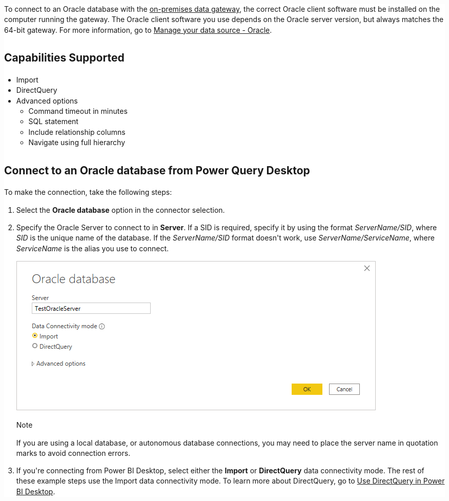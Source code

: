 To connect to an Oracle database with the [on-premises data gateway](/data-integration/gateway/), the correct Oracle client software must be installed on the computer running the gateway. The Oracle client software you use depends on the Oracle server version, but always matches the 64-bit gateway. For more information, go to [Manage your data source - Oracle](/power-bi/connect-data/service-gateway-onprem-manage-oracle).

## Capabilities Supported

* Import
* DirectQuery
* Advanced options
  * Command timeout in minutes
  * SQL statement
  * Include relationship columns
  * Navigate using full hierarchy

## Connect to an Oracle database from Power Query Desktop

To make the connection, take the following steps:

1. Select the **Oracle database** option in the connector selection.

2. Specify the Oracle Server to connect to in **Server**. If a SID is required, specify it by using the format *ServerName/SID*, where *SID* is the unique name of the database. If the *ServerName/SID* format doesn't work, use *ServerName/ServiceName*, where *ServiceName* is the alias you use to connect.

   ![Enter Oracle database connection.](./media/oracle-database/select-database.png)

   >[!Note]
   > If you are using a local database, or autonomous database connections, you may need to place the server name in quotation marks to avoid connection errors.

3. If you're connecting from Power BI Desktop, select either the **Import** or **DirectQuery** data connectivity mode. The rest of these example steps use the Import data connectivity mode. To learn more about DirectQuery, go to [Use DirectQuery in Power BI Desktop](/power-bi/connect-data/desktop-use-directquery).
